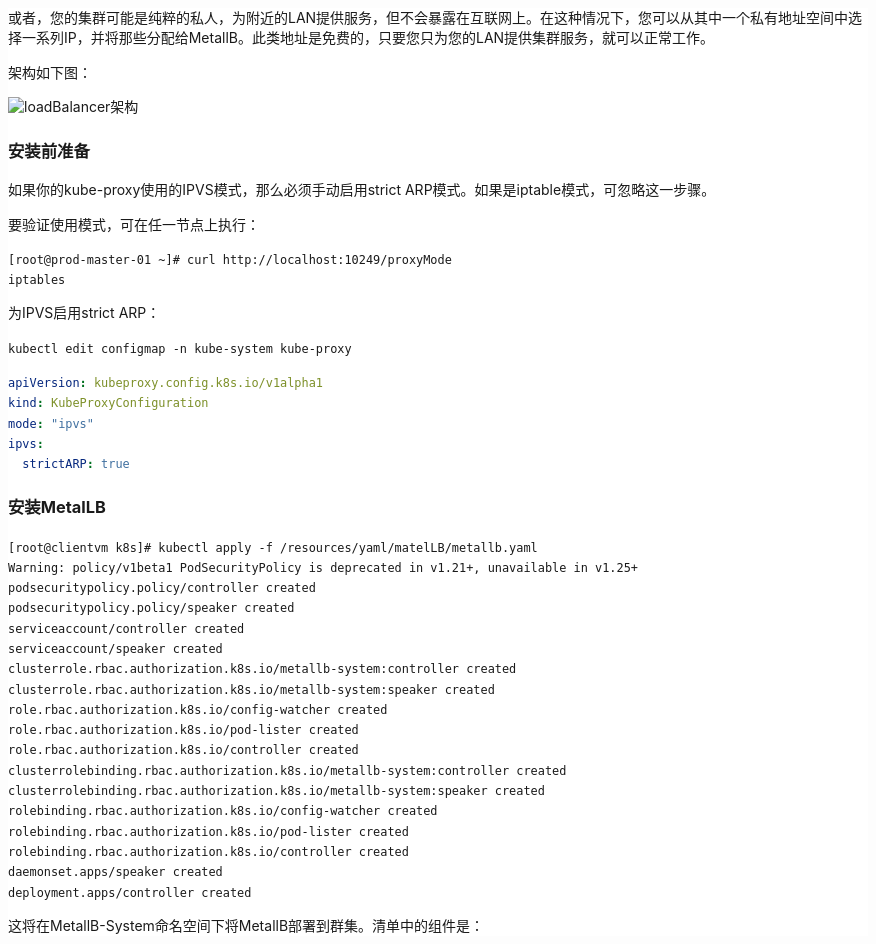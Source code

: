 或者，您的集群可能是纯粹的私人，为附近的LAN提供服务，但不会暴露在互联网上。在这种情况下，您可以从其中一个私有地址空间中选择一系列IP，并将那些分配给MetallB。此类地址是免费的，只要您只为您的LAN提供集群服务，就可以正常工作。

架构如下图：

![loadBalancer架构](https://pic-new-1304161434.cos.ap-guangzhou.myqcloud.com/img/202311221106418.png)

### 安装前准备

如果你的kube-proxy使用的IPVS模式，那么必须手动启用strict ARP模式。如果是iptable模式，可忽略这一步骤。

要验证使用模式，可在任一节点上执行：

```shell
[root@prod-master-01 ~]# curl http://localhost:10249/proxyMode
iptables
```

为IPVS启用strict ARP：

```shell
kubectl edit configmap -n kube-system kube-proxy
```

```yaml
apiVersion: kubeproxy.config.k8s.io/v1alpha1
kind: KubeProxyConfiguration
mode: "ipvs"
ipvs:
  strictARP: true
```

### 安装MetalLB

```shell
[root@clientvm k8s]# kubectl apply -f /resources/yaml/matelLB/metallb.yaml
Warning: policy/v1beta1 PodSecurityPolicy is deprecated in v1.21+, unavailable in v1.25+
podsecuritypolicy.policy/controller created
podsecuritypolicy.policy/speaker created
serviceaccount/controller created
serviceaccount/speaker created
clusterrole.rbac.authorization.k8s.io/metallb-system:controller created
clusterrole.rbac.authorization.k8s.io/metallb-system:speaker created
role.rbac.authorization.k8s.io/config-watcher created
role.rbac.authorization.k8s.io/pod-lister created
role.rbac.authorization.k8s.io/controller created
clusterrolebinding.rbac.authorization.k8s.io/metallb-system:controller created
clusterrolebinding.rbac.authorization.k8s.io/metallb-system:speaker created
rolebinding.rbac.authorization.k8s.io/config-watcher created
rolebinding.rbac.authorization.k8s.io/pod-lister created
rolebinding.rbac.authorization.k8s.io/controller created
daemonset.apps/speaker created
deployment.apps/controller created
```

这将在MetallB-System命名空间下将MetallB部署到群集。清单中的组件是：

